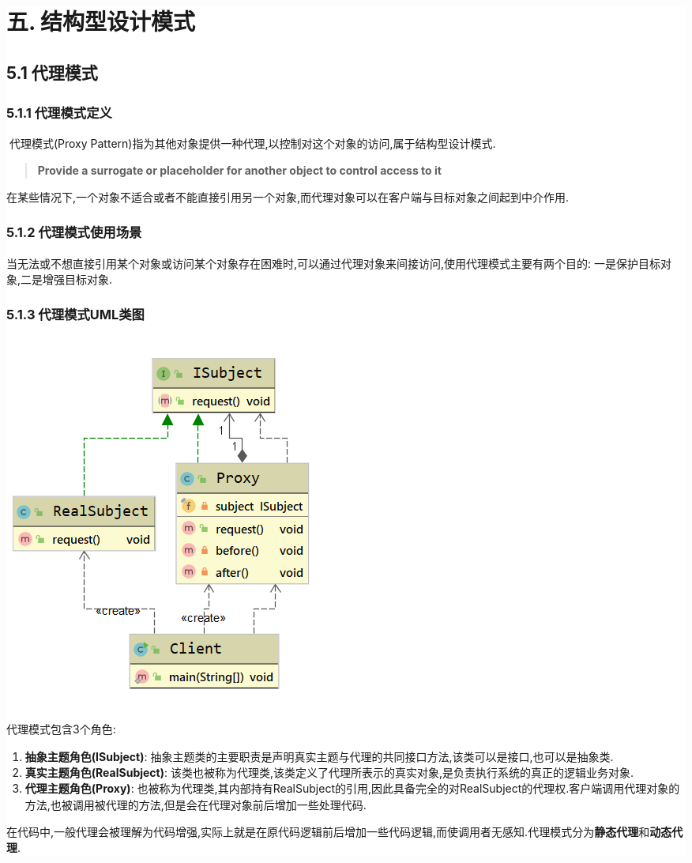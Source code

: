 # 五. 结构型设计模式

## 5.1 代理模式

### 5.1.1 代理模式定义

​	代理模式(Proxy Pattern)指为其他对象提供一种代理,以控制对这个对象的访问,属于结构型设计模式.

> **Provide a surrogate or placeholder for another object to control access to it**

​	在某些情况下,一个对象不适合或者不能直接引用另一个对象,而代理对象可以在客户端与目标对象之间起到中介作用.

### 5.1.2 代理模式使用场景

​	当无法或不想直接引用某个对象或访问某个对象存在困难时,可以通过代理对象来间接访问,使用代理模式主要有两个目的: 一是保护目标对象,二是增强目标对象.

### 5.1.3 代理模式UML类图

![1645333936287](asset/proxy.png)

代理模式包含3个角色:

1. **抽象主题角色(ISubject)**: 抽象主题类的主要职责是声明真实主题与代理的共同接口方法,该类可以是接口,也可以是抽象类.
2. **真实主题角色(RealSubject)**: 该类也被称为代理类,该类定义了代理所表示的真实对象,是负责执行系统的真正的逻辑业务对象.
3. **代理主题角色(Proxy)**: 也被称为代理类,其内部持有RealSubject的引用,因此具备完全的对RealSubject的代理权.客户端调用代理对象的方法,也被调用被代理的方法,但是会在代理对象前后增加一些处理代码.

在代码中,一般代理会被理解为代码增强,实际上就是在原代码逻辑前后增加一些代码逻辑,而使调用者无感知.代理模式分为**静态代理**和**动态代理**.
